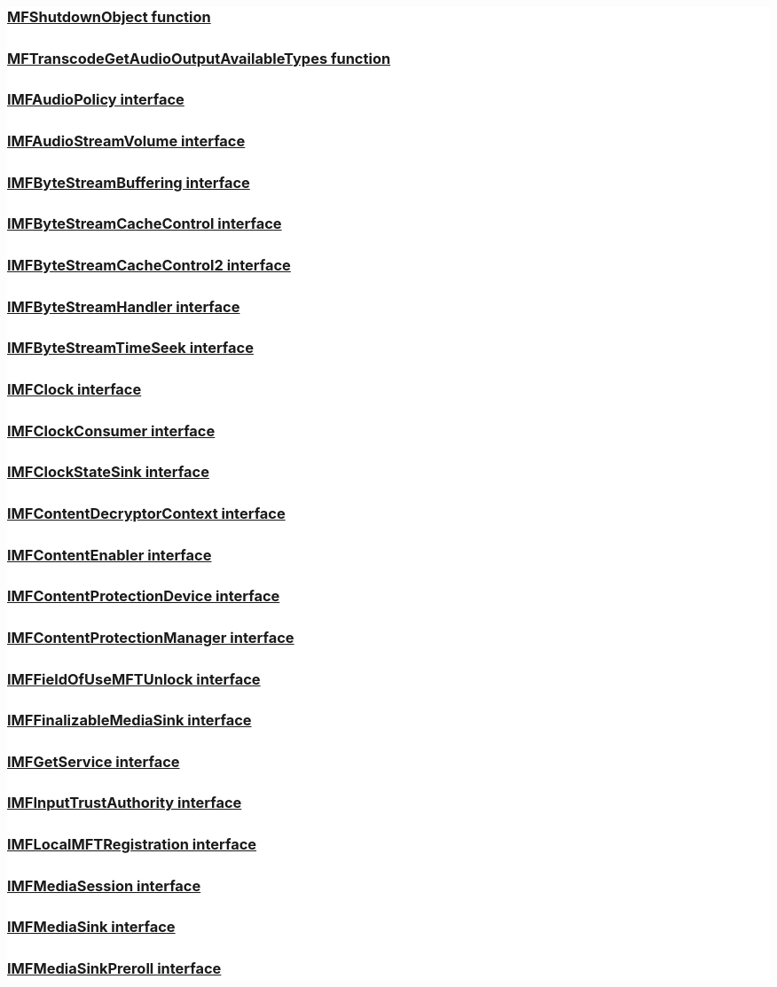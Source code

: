### [MFShutdownObject function](../mfidl/nf-mfidl-mfshutdownobject.md)
### [MFTranscodeGetAudioOutputAvailableTypes function](../mfidl/nf-mfidl-mftranscodegetaudiooutputavailabletypes.md)
### [IMFAudioPolicy interface](../mfidl/nn-mfidl-imfaudiopolicy.md)
### [IMFAudioStreamVolume interface](../mfidl/nn-mfidl-imfaudiostreamvolume.md)
### [IMFByteStreamBuffering interface](../mfidl/nn-mfidl-imfbytestreambuffering.md)
### [IMFByteStreamCacheControl interface](../mfidl/nn-mfidl-imfbytestreamcachecontrol.md)
### [IMFByteStreamCacheControl2 interface](../mfidl/nn-mfidl-imfbytestreamcachecontrol2.md)
### [IMFByteStreamHandler interface](../mfidl/nn-mfidl-imfbytestreamhandler.md)
### [IMFByteStreamTimeSeek interface](../mfidl/nn-mfidl-imfbytestreamtimeseek.md)
### [IMFClock interface](../mfidl/nn-mfidl-imfclock.md)
### [IMFClockConsumer interface](../mfidl/nn-mfidl-imfclockconsumer.md)
### [IMFClockStateSink interface](../mfidl/nn-mfidl-imfclockstatesink.md)
### [IMFContentDecryptorContext interface](../mfidl/nn-mfidl-imfcontentdecryptorcontext.md)
### [IMFContentEnabler interface](../mfidl/nn-mfidl-imfcontentenabler.md)
### [IMFContentProtectionDevice interface](../mfidl/nn-mfidl-imfcontentprotectiondevice.md)
### [IMFContentProtectionManager interface](../mfidl/nn-mfidl-imfcontentprotectionmanager.md)
### [IMFFieldOfUseMFTUnlock interface](../mfidl/nn-mfidl-imffieldofusemftunlock.md)
### [IMFFinalizableMediaSink interface](../mfidl/nn-mfidl-imffinalizablemediasink.md)
### [IMFGetService interface](../mfidl/nn-mfidl-imfgetservice.md)
### [IMFInputTrustAuthority interface](../mfidl/nn-mfidl-imfinputtrustauthority.md)
### [IMFLocalMFTRegistration interface](../mfidl/nn-mfidl-imflocalmftregistration.md)
### [IMFMediaSession interface](../mfidl/nn-mfidl-imfmediasession.md)
### [IMFMediaSink interface](../mfidl/nn-mfidl-imfmediasink.md)
### [IMFMediaSinkPreroll interface](../mfidl/nn-mfidl-imfmediasinkpreroll.md)